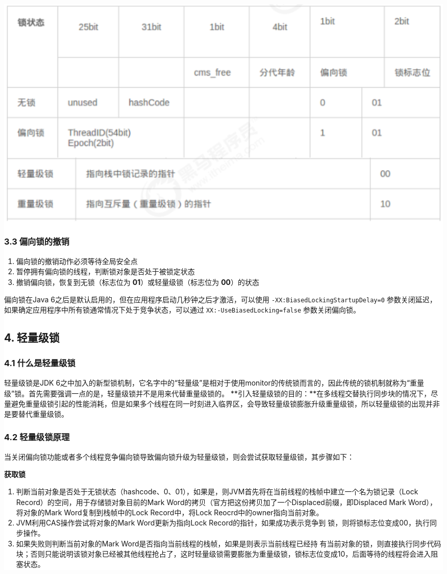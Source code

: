   ![image-20200714114312320](https://raw.githubusercontent.com/zicair/MyBlog/master/picbed/CAS及ssynchronized优化/image-20200714114312320.png)

### 3.3 偏向锁的撤销

1. 偏向锁的撤销动作必须等待全局安全点
2. 暂停拥有偏向锁的线程，判断锁对象是否处于被锁定状态
3. 撤销偏向锁，恢复到无锁（标志位为 **01**）或轻量级锁（标志位为 **00**）的状态

偏向锁在Java 6之后是默认启用的，但在应用程序启动几秒钟之后才激活，可以使用 `-XX:BiasedLockingStartupDelay=0` 参数关闭延迟，如果确定应用程序中所有锁通常情况下处于竞争状态，可以通过 `XX:-UseBiasedLocking=false` 参数关闭偏向锁。    



## 4. 轻量级锁

### 4.1 什么是轻量级锁

轻量级锁是JDK 6之中加入的新型锁机制，它名字中的“轻量级”是相对于使用monitor的传统锁而言的，因此传统的锁机制就称为“重量级”锁。首先需要强调一点的是，轻量级锁并不是用来代替重量级锁的。
**引入轻量级锁的目的：**在多线程交替执行同步块的情况下，尽量避免重量级锁引起的性能消耗，但是如果多个线程在同一时刻进入临界区，会导致轻量级锁膨胀升级重量级锁，所以轻量级锁的出现并非是要替代重量级锁。

### 4.2 轻量级锁原理

当关闭偏向锁功能或者多个线程竞争偏向锁导致偏向锁升级为轻量级锁，则会尝试获取轻量级锁，其步骤如下： 

**获取锁**  

1. 判断当前对象是否处于无锁状态（hashcode、0、01），如果是，则JVM首先将在当前线程的栈帧中建立一个名为锁记录（Lock Record）的空间，用于存储锁对象目前的Mark Word的拷贝（官方把这份拷贝加了一个Displaced前缀，即Displaced Mark Word），将对象的Mark Word复制到栈帧中的Lock Record中，将Lock Reocrd中的owner指向当前对象。
2. JVM利用CAS操作尝试将对象的Mark Word更新为指向Lock Record的指针，如果成功表示竞争到
   锁，则将锁标志位变成00，执行同步操作。
3. 如果失败则判断当前对象的Mark Word是否指向当前线程的栈帧，如果是则表示当前线程已经持
   有当前对象的锁，则直接执行同步代码块；否则只能说明该锁对象已经被其他线程抢占了，这时轻量级锁需要膨胀为重量级锁，锁标志位变成10，后面等待的线程将会进入阻塞状态。
